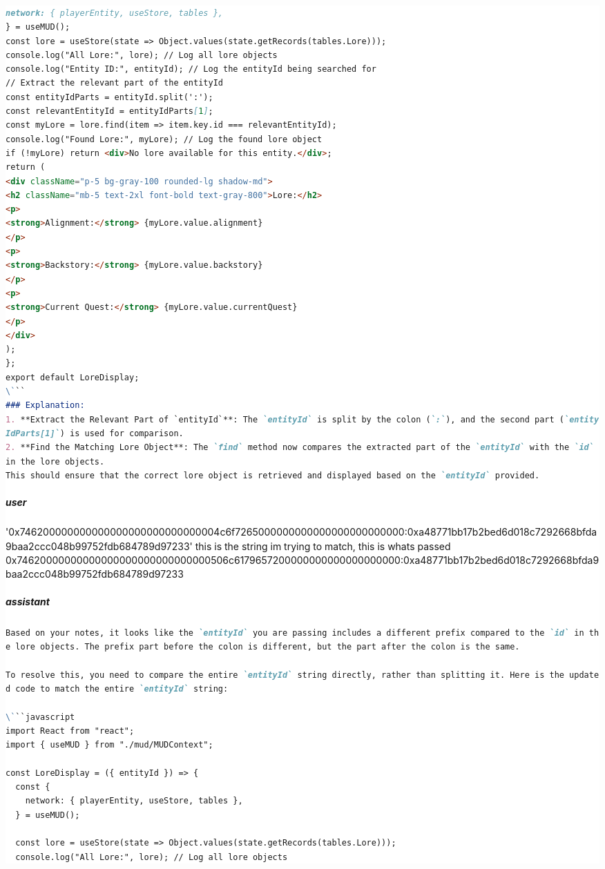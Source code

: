 ```md
network: { playerEntity, useStore, tables },
} = useMUD();
const lore = useStore(state => Object.values(state.getRecords(tables.Lore)));
console.log("All Lore:", lore); // Log all lore objects
console.log("Entity ID:", entityId); // Log the entityId being searched for
// Extract the relevant part of the entityId
const entityIdParts = entityId.split(':');
const relevantEntityId = entityIdParts[1];
const myLore = lore.find(item => item.key.id === relevantEntityId);
console.log("Found Lore:", myLore); // Log the found lore object
if (!myLore) return <div>No lore available for this entity.</div>;
return (
<div className="p-5 bg-gray-100 rounded-lg shadow-md">
<h2 className="mb-5 text-2xl font-bold text-gray-800">Lore:</h2>
<p>
<strong>Alignment:</strong> {myLore.value.alignment}
</p>
<p>
<strong>Backstory:</strong> {myLore.value.backstory}
</p>
<p>
<strong>Current Quest:</strong> {myLore.value.currentQuest}
</p>
</div>
);
};
export default LoreDisplay;
\```
### Explanation:
1. **Extract the Relevant Part of `entityId`**: The `entityId` is split by the colon (`:`), and the second part (`entityIdParts[1]`) is used for comparison.
2. **Find the Matching Lore Object**: The `find` method now compares the extracted part of the `entityId` with the `id` in the lore objects.
This should ensure that the correct lore object is retrieved and displayed based on the `entityId` provided.
```

##### user
'0x746200000000000000000000000000004c6f7265000000000000000000000000:0xa48771bb17b2bed6d018c7292668bfda9baa2ccc048b99752fdb684789d97233' this is the string im trying to match, this is whats passed 0x74620000000000000000000000000000506c6179657200000000000000000000:0xa48771bb17b2bed6d018c7292668bfda9baa2ccc048b99752fdb684789d97233

##### assistant
```md
Based on your notes, it looks like the `entityId` you are passing includes a different prefix compared to the `id` in the lore objects. The prefix part before the colon is different, but the part after the colon is the same.

To resolve this, you need to compare the entire `entityId` string directly, rather than splitting it. Here is the updated code to match the entire `entityId` string:

\```javascript
import React from "react";
import { useMUD } from "./mud/MUDContext";

const LoreDisplay = ({ entityId }) => {
  const {
    network: { playerEntity, useStore, tables },
  } = useMUD();
  
  const lore = useStore(state => Object.values(state.getRecords(tables.Lore)));
  console.log("All Lore:", lore); // Log all lore objects
```